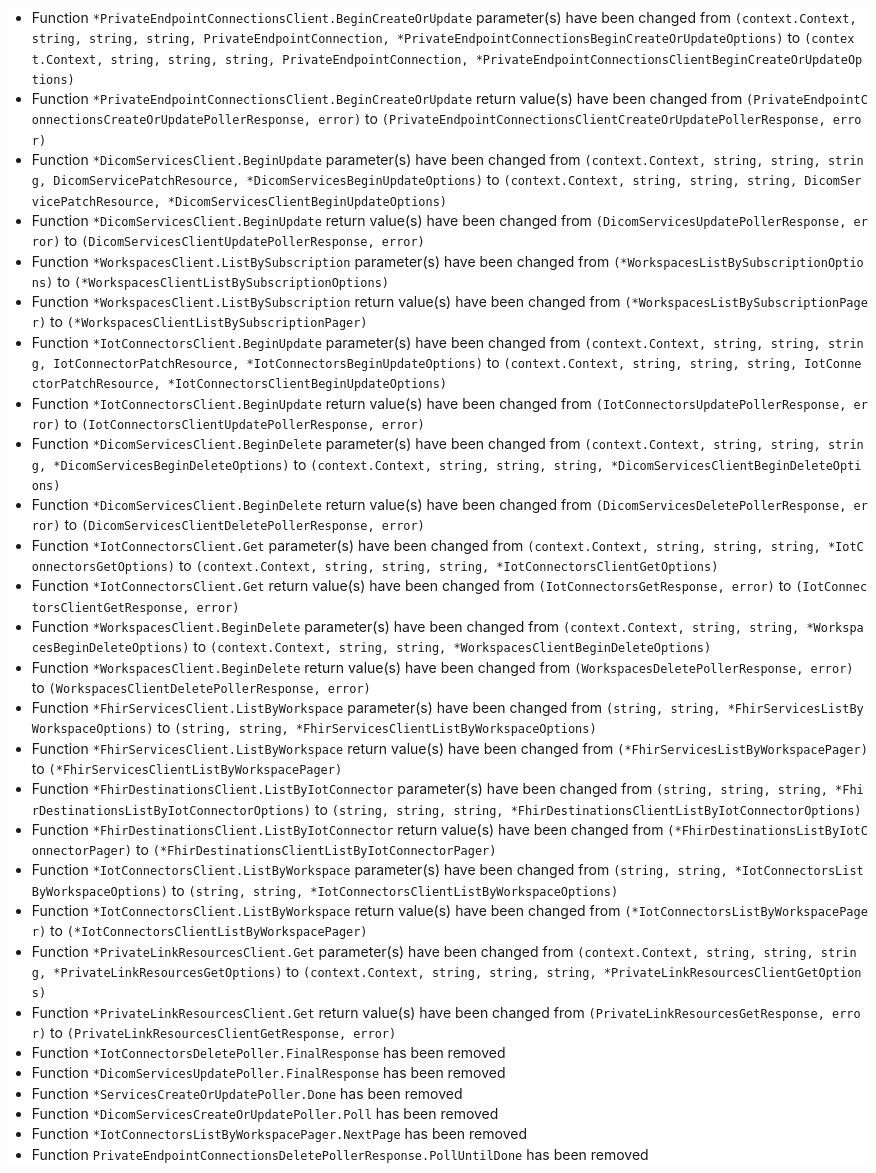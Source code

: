 - Function `*PrivateEndpointConnectionsClient.BeginCreateOrUpdate` parameter(s) have been changed from `(context.Context, string, string, string, PrivateEndpointConnection, *PrivateEndpointConnectionsBeginCreateOrUpdateOptions)` to `(context.Context, string, string, string, PrivateEndpointConnection, *PrivateEndpointConnectionsClientBeginCreateOrUpdateOptions)`
- Function `*PrivateEndpointConnectionsClient.BeginCreateOrUpdate` return value(s) have been changed from `(PrivateEndpointConnectionsCreateOrUpdatePollerResponse, error)` to `(PrivateEndpointConnectionsClientCreateOrUpdatePollerResponse, error)`
- Function `*DicomServicesClient.BeginUpdate` parameter(s) have been changed from `(context.Context, string, string, string, DicomServicePatchResource, *DicomServicesBeginUpdateOptions)` to `(context.Context, string, string, string, DicomServicePatchResource, *DicomServicesClientBeginUpdateOptions)`
- Function `*DicomServicesClient.BeginUpdate` return value(s) have been changed from `(DicomServicesUpdatePollerResponse, error)` to `(DicomServicesClientUpdatePollerResponse, error)`
- Function `*WorkspacesClient.ListBySubscription` parameter(s) have been changed from `(*WorkspacesListBySubscriptionOptions)` to `(*WorkspacesClientListBySubscriptionOptions)`
- Function `*WorkspacesClient.ListBySubscription` return value(s) have been changed from `(*WorkspacesListBySubscriptionPager)` to `(*WorkspacesClientListBySubscriptionPager)`
- Function `*IotConnectorsClient.BeginUpdate` parameter(s) have been changed from `(context.Context, string, string, string, IotConnectorPatchResource, *IotConnectorsBeginUpdateOptions)` to `(context.Context, string, string, string, IotConnectorPatchResource, *IotConnectorsClientBeginUpdateOptions)`
- Function `*IotConnectorsClient.BeginUpdate` return value(s) have been changed from `(IotConnectorsUpdatePollerResponse, error)` to `(IotConnectorsClientUpdatePollerResponse, error)`
- Function `*DicomServicesClient.BeginDelete` parameter(s) have been changed from `(context.Context, string, string, string, *DicomServicesBeginDeleteOptions)` to `(context.Context, string, string, string, *DicomServicesClientBeginDeleteOptions)`
- Function `*DicomServicesClient.BeginDelete` return value(s) have been changed from `(DicomServicesDeletePollerResponse, error)` to `(DicomServicesClientDeletePollerResponse, error)`
- Function `*IotConnectorsClient.Get` parameter(s) have been changed from `(context.Context, string, string, string, *IotConnectorsGetOptions)` to `(context.Context, string, string, string, *IotConnectorsClientGetOptions)`
- Function `*IotConnectorsClient.Get` return value(s) have been changed from `(IotConnectorsGetResponse, error)` to `(IotConnectorsClientGetResponse, error)`
- Function `*WorkspacesClient.BeginDelete` parameter(s) have been changed from `(context.Context, string, string, *WorkspacesBeginDeleteOptions)` to `(context.Context, string, string, *WorkspacesClientBeginDeleteOptions)`
- Function `*WorkspacesClient.BeginDelete` return value(s) have been changed from `(WorkspacesDeletePollerResponse, error)` to `(WorkspacesClientDeletePollerResponse, error)`
- Function `*FhirServicesClient.ListByWorkspace` parameter(s) have been changed from `(string, string, *FhirServicesListByWorkspaceOptions)` to `(string, string, *FhirServicesClientListByWorkspaceOptions)`
- Function `*FhirServicesClient.ListByWorkspace` return value(s) have been changed from `(*FhirServicesListByWorkspacePager)` to `(*FhirServicesClientListByWorkspacePager)`
- Function `*FhirDestinationsClient.ListByIotConnector` parameter(s) have been changed from `(string, string, string, *FhirDestinationsListByIotConnectorOptions)` to `(string, string, string, *FhirDestinationsClientListByIotConnectorOptions)`
- Function `*FhirDestinationsClient.ListByIotConnector` return value(s) have been changed from `(*FhirDestinationsListByIotConnectorPager)` to `(*FhirDestinationsClientListByIotConnectorPager)`
- Function `*IotConnectorsClient.ListByWorkspace` parameter(s) have been changed from `(string, string, *IotConnectorsListByWorkspaceOptions)` to `(string, string, *IotConnectorsClientListByWorkspaceOptions)`
- Function `*IotConnectorsClient.ListByWorkspace` return value(s) have been changed from `(*IotConnectorsListByWorkspacePager)` to `(*IotConnectorsClientListByWorkspacePager)`
- Function `*PrivateLinkResourcesClient.Get` parameter(s) have been changed from `(context.Context, string, string, string, *PrivateLinkResourcesGetOptions)` to `(context.Context, string, string, string, *PrivateLinkResourcesClientGetOptions)`
- Function `*PrivateLinkResourcesClient.Get` return value(s) have been changed from `(PrivateLinkResourcesGetResponse, error)` to `(PrivateLinkResourcesClientGetResponse, error)`
- Function `*IotConnectorsDeletePoller.FinalResponse` has been removed
- Function `*DicomServicesUpdatePoller.FinalResponse` has been removed
- Function `*ServicesCreateOrUpdatePoller.Done` has been removed
- Function `*DicomServicesCreateOrUpdatePoller.Poll` has been removed
- Function `*IotConnectorsListByWorkspacePager.NextPage` has been removed
- Function `PrivateEndpointConnectionsDeletePollerResponse.PollUntilDone` has been removed